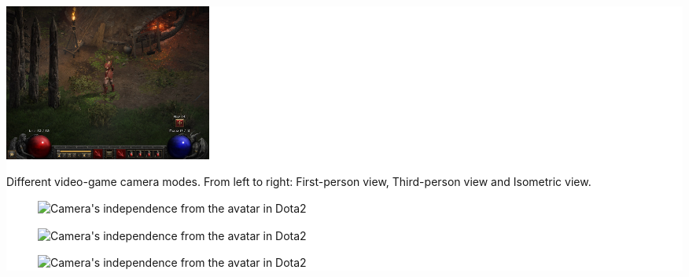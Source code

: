   <img alt="Isometric view" src="/img/embodying-the-avatar/diablo-view.jpg"
  width="30%"/>
  
  <div class="break"></div>

  <figcaption>Different video-game camera modes. From left to right:
  First-person view, Third-person view and Isometric view.</figcaption>
  
</figure>

<figure id="fig:dota" class="row">

  <img alt="Camera's independence from the avatar in Dota2"
  src="/img/embodying-the-avatar/dota-1.png" width="30%" />

  <img alt="Camera's independence from the avatar in Dota2"
  src="/img/embodying-the-avatar/dota-2.png" width="30%" />

  <img alt="Camera's independence from the avatar in Dota2"
  src="/img/embodying-the-avatar/dota-3.png" width="30%" />
